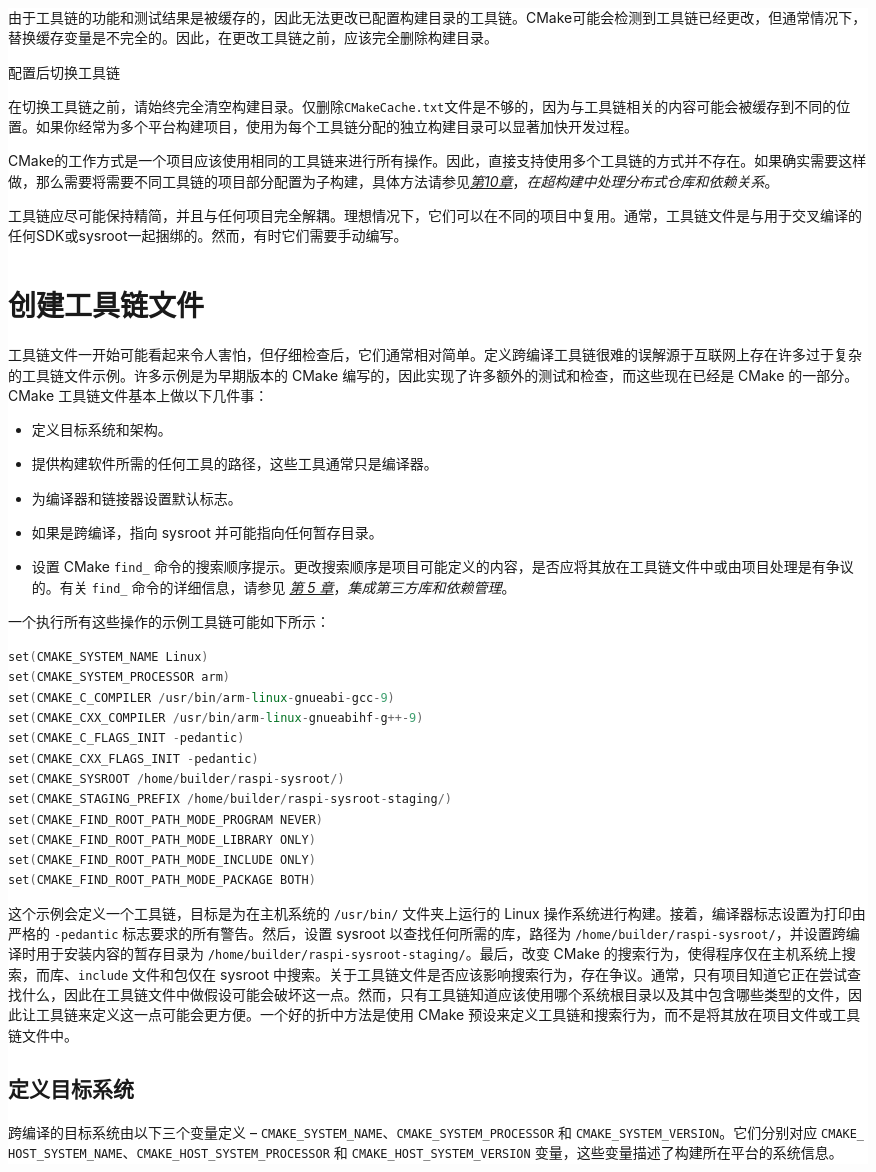 由于工具链的功能和测试结果是被缓存的，因此无法更改已配置构建目录的工具链。CMake可能会检测到工具链已经更改，但通常情况下，替换缓存变量是不完全的。因此，在更改工具链之前，应该完全删除构建目录。

配置后切换工具链

在切换工具链之前，请始终完全清空构建目录。仅删除`CMakeCache.txt`文件是不够的，因为与工具链相关的内容可能会被缓存到不同的位置。如果你经常为多个平台构建项目，使用为每个工具链分配的独立构建目录可以显著加快开发过程。

CMake的工作方式是一个项目应该使用相同的工具链来进行所有操作。因此，直接支持使用多个工具链的方式并不存在。如果确实需要这样做，那么需要将需要不同工具链的项目部分配置为子构建，具体方法请参见[*第10章*](B30947_10.xhtml#_idTextAnchor158)，*在超构建中处理分布式仓库和依赖关系*。

工具链应尽可能保持精简，并且与任何项目完全解耦。理想情况下，它们可以在不同的项目中复用。通常，工具链文件是与用于交叉编译的任何SDK或sysroot一起捆绑的。然而，有时它们需要手动编写。

# 创建工具链文件

工具链文件一开始可能看起来令人害怕，但仔细检查后，它们通常相对简单。定义跨编译工具链很难的误解源于互联网上存在许多过于复杂的工具链文件示例。许多示例是为早期版本的 CMake 编写的，因此实现了许多额外的测试和检查，而这些现在已经是 CMake 的一部分。CMake 工具链文件基本上做以下几件事：

+   定义目标系统和架构。

+   提供构建软件所需的任何工具的路径，这些工具通常只是编译器。

+   为编译器和链接器设置默认标志。

+   如果是跨编译，指向 sysroot 并可能指向任何暂存目录。

+   设置 CMake `find_` 命令的搜索顺序提示。更改搜索顺序是项目可能定义的内容，是否应将其放在工具链文件中或由项目处理是有争议的。有关 `find_` 命令的详细信息，请参见 [*第 5 章*](B30947_05.xhtml#_idTextAnchor084)，*集成第三方库和依赖管理*。

一个执行所有这些操作的示例工具链可能如下所示：

```cpp
set(CMAKE_SYSTEM_NAME Linux)
set(CMAKE_SYSTEM_PROCESSOR arm)
set(CMAKE_C_COMPILER /usr/bin/arm-linux-gnueabi-gcc-9)
set(CMAKE_CXX_COMPILER /usr/bin/arm-linux-gnueabihf-g++-9)
set(CMAKE_C_FLAGS_INIT -pedantic)
set(CMAKE_CXX_FLAGS_INIT -pedantic)
set(CMAKE_SYSROOT /home/builder/raspi-sysroot/)
set(CMAKE_STAGING_PREFIX /home/builder/raspi-sysroot-staging/)
set(CMAKE_FIND_ROOT_PATH_MODE_PROGRAM NEVER)
set(CMAKE_FIND_ROOT_PATH_MODE_LIBRARY ONLY)
set(CMAKE_FIND_ROOT_PATH_MODE_INCLUDE ONLY)
set(CMAKE_FIND_ROOT_PATH_MODE_PACKAGE BOTH)
```

这个示例会定义一个工具链，目标是为在主机系统的 `/usr/bin/` 文件夹上运行的 Linux 操作系统进行构建。接着，编译器标志设置为打印由严格的 `-pedantic` 标志要求的所有警告。然后，设置 sysroot 以查找任何所需的库，路径为 `/home/builder/raspi-sysroot/`，并设置跨编译时用于安装内容的暂存目录为 `/home/builder/raspi-sysroot-staging/`。最后，改变 CMake 的搜索行为，使得程序仅在主机系统上搜索，而库、`include` 文件和包仅在 sysroot 中搜索。关于工具链文件是否应该影响搜索行为，存在争议。通常，只有项目知道它正在尝试查找什么，因此在工具链文件中做假设可能会破坏这一点。然而，只有工具链知道应该使用哪个系统根目录以及其中包含哪些类型的文件，因此让工具链来定义这一点可能会更方便。一个好的折中方法是使用 CMake 预设来定义工具链和搜索行为，而不是将其放在项目文件或工具链文件中。

## 定义目标系统

跨编译的目标系统由以下三个变量定义 – `CMAKE_SYSTEM_NAME`、`CMAKE_SYSTEM_PROCESSOR` 和 `CMAKE_SYSTEM_VERSION`。它们分别对应 `CMAKE_HOST_SYSTEM_NAME`、`CMAKE_HOST_SYSTEM_PROCESSOR` 和 `CMAKE_HOST_SYSTEM_VERSION` 变量，这些变量描述了构建所在平台的系统信息。
